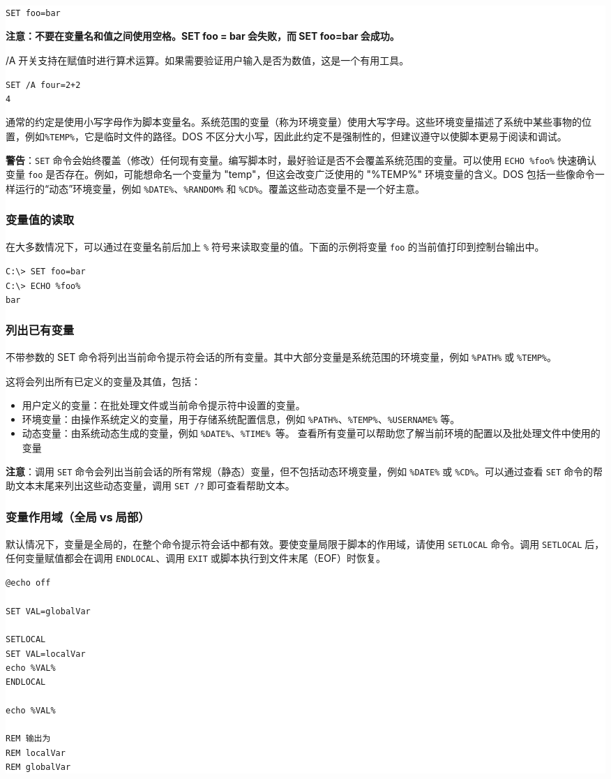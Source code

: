 ```batch
SET foo=bar
```

**注意：不要在变量名和值之间使用空格。SET foo = bar 会失败，而 SET foo=bar 会成功。**

/A 开关支持在赋值时进行算术运算。如果需要验证用户输入是否为数值，这是一个有用工具。

```batch
SET /A four=2+2
4
```

通常的约定是使用小写字母作为脚本变量名。系统范围的变量（称为环境变量）使用大写字母。这些环境变量描述了系统中某些事物的位置，例如`%TEMP%`，它是临时文件的路径。DOS 不区分大小写，因此此约定不是强制性的，但建议遵守以使脚本更易于阅读和调试。

**警告**：`SET` 命令会始终覆盖（修改）任何现有变量。编写脚本时，最好验证是否不会覆盖系统范围的变量。可以使用 `ECHO %foo%` 快速确认变量 `foo` 是否存在。例如，可能想命名一个变量为 "temp"，但这会改变广泛使用的 "%TEMP%" 环境变量的含义。DOS 包括一些像命令一样运行的“动态”环境变量，例如 `%DATE%`、`%RANDOM%` 和 `%CD%`。覆盖这些动态变量不是一个好主意。

### 变量值的读取

在大多数情况下，可以通过在变量名前后加上 `%` 符号来读取变量的值。下面的示例将变量 `foo` 的当前值打印到控制台输出中。

```bash
C:\> SET foo=bar
C:\> ECHO %foo%
bar
```

### 列出已有变量

不带参数的 SET 命令将列出当前命令提示符会话的所有变量。其中大部分变量是系统范围的环境变量，例如 `%PATH%` 或 `%TEMP%`。

这将会列出所有已定义的变量及其值，包括：

- 用户定义的变量：在批处理文件或当前命令提示符中设置的变量。
- 环境变量：由操作系统定义的变量，用于存储系统配置信息，例如 `%PATH%`、`%TEMP%`、`%USERNAME%` 等。
- 动态变量：由系统动态生成的变量，例如 `%DATE%`、`%TIME% `等。
  查看所有变量可以帮助您了解当前环境的配置以及批处理文件中使用的变量

**注意**：调用 `SET` 命令会列出当前会话的所有常规（静态）变量，但不包括动态环境变量，例如 `%DATE%` 或 `%CD%`。可以通过查看 `SET` 命令的帮助文本末尾来列出这些动态变量，调用 `SET /?` 即可查看帮助文本。

### 变量作用域（全局 vs 局部）

默认情况下，变量是全局的，在整个命令提示符会话中都有效。要使变量局限于脚本的作用域，请使用 `SETLOCAL` 命令。调用 `SETLOCAL` 后，任何变量赋值都会在调用 `ENDLOCAL`、调用 `EXIT` 或脚本执行到文件末尾（EOF）时恢复。

```batch
@echo off

SET VAL=globalVar

SETLOCAL
SET VAL=localVar
echo %VAL%
ENDLOCAL

echo %VAL%

REM 输出为
REM localVar
REM globalVar
```
